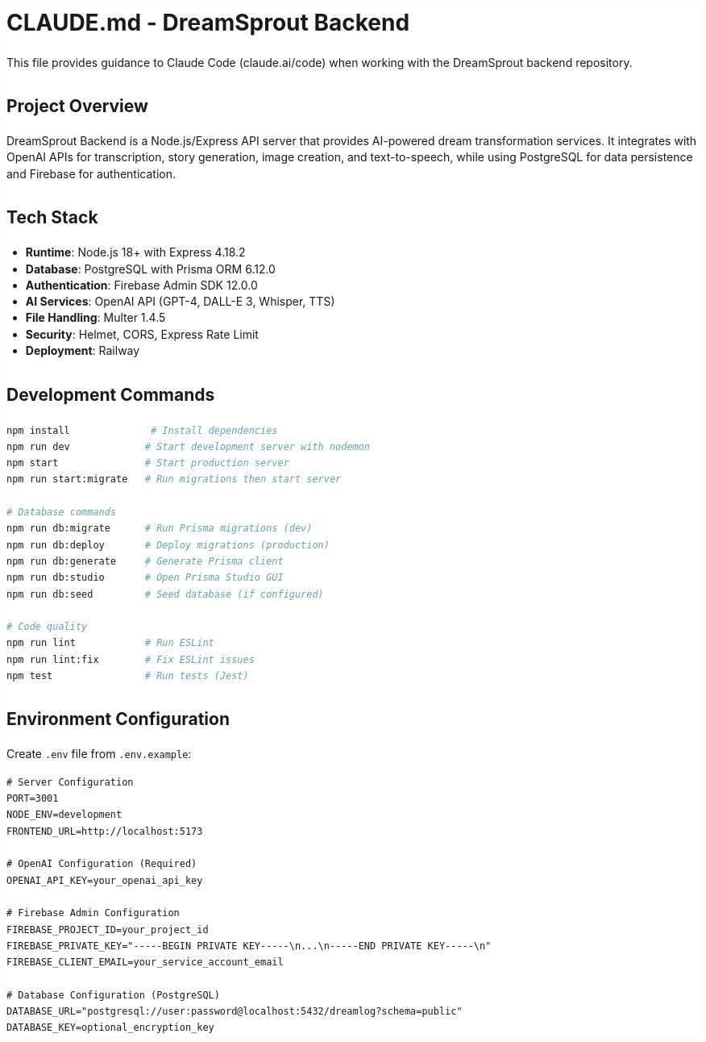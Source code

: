 # CLAUDE.md - DreamSprout Backend

This file provides guidance to Claude Code (claude.ai/code) when working with the DreamSprout backend repository.

## Project Overview

DreamSprout Backend is a Node.js/Express API server that provides AI-powered dream transformation services. It integrates with OpenAI APIs for transcription, story generation, image creation, and text-to-speech, while using PostgreSQL for data persistence and Firebase for authentication.

## Tech Stack

- **Runtime**: Node.js 18+ with Express 4.18.2
- **Database**: PostgreSQL with Prisma ORM 6.12.0
- **Authentication**: Firebase Admin SDK 12.0.0
- **AI Services**: OpenAI API (GPT-4, DALL-E 3, Whisper, TTS)
- **File Handling**: Multer 1.4.5
- **Security**: Helmet, CORS, Express Rate Limit
- **Deployment**: Railway

## Development Commands

```bash
npm install              # Install dependencies
npm run dev             # Start development server with nodemon
npm start               # Start production server
npm run start:migrate   # Run migrations then start server

# Database commands
npm run db:migrate      # Run Prisma migrations (dev)
npm run db:deploy       # Deploy migrations (production)
npm run db:generate     # Generate Prisma client
npm run db:studio       # Open Prisma Studio GUI
npm run db:seed         # Seed database (if configured)

# Code quality
npm run lint            # Run ESLint
npm run lint:fix        # Fix ESLint issues
npm test                # Run tests (Jest)
```

## Environment Configuration

Create `.env` file from `.env.example`:

```env
# Server Configuration
PORT=3001
NODE_ENV=development
FRONTEND_URL=http://localhost:5173

# OpenAI Configuration (Required)
OPENAI_API_KEY=your_openai_api_key

# Firebase Admin Configuration
FIREBASE_PROJECT_ID=your_project_id
FIREBASE_PRIVATE_KEY="-----BEGIN PRIVATE KEY-----\n...\n-----END PRIVATE KEY-----\n"
FIREBASE_CLIENT_EMAIL=your_service_account_email

# Database Configuration (PostgreSQL)
DATABASE_URL="postgresql://user:password@localhost:5432/dreamlog?schema=public"
DATABASE_KEY=optional_encryption_key
```